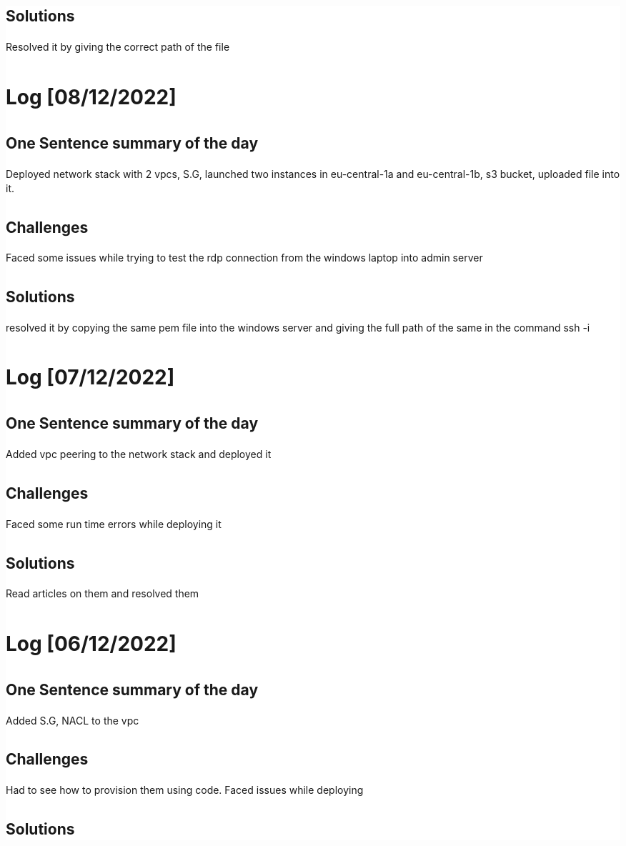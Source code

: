 ## Solutions

Resolved it by giving the correct path of the file

# Log [08/12/2022]

## One Sentence summary of the day

Deployed network stack with 2 vpcs, S.G, launched two instances in eu-central-1a and eu-central-1b, s3 bucket, uploaded file into it. 

## Challenges

Faced some issues while trying to test the rdp connection from the windows laptop into admin server

## Solutions

resolved it by copying the same pem file into the windows server and giving the full path of the same in the command ssh -i

# Log [07/12/2022]


## One Sentence summary of the day

Added vpc peering to the network stack and deployed it

## Challenges

Faced some run time errors while deploying it

## Solutions

Read articles on them and resolved them

# Log [06/12/2022]

## One Sentence summary of the day

Added S.G, NACL to the vpc 

## Challenges

Had to see how to provision them using code. Faced issues while deploying

## Solutions
